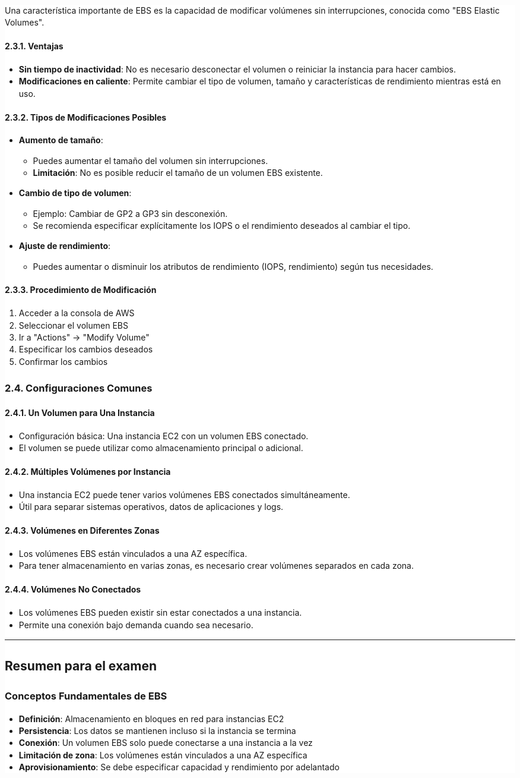 Una característica importante de EBS es la capacidad de modificar volúmenes sin interrupciones, conocida como "EBS Elastic Volumes".

#### 2.3.1. Ventajas
- **Sin tiempo de inactividad**: No es necesario desconectar el volumen o reiniciar la instancia para hacer cambios.
- **Modificaciones en caliente**: Permite cambiar el tipo de volumen, tamaño y características de rendimiento mientras está en uso.

#### 2.3.2. Tipos de Modificaciones Posibles
- **Aumento de tamaño**: 
  - Puedes aumentar el tamaño del volumen sin interrupciones.
  - **Limitación**: No es posible reducir el tamaño de un volumen EBS existente.

- **Cambio de tipo de volumen**: 
  - Ejemplo: Cambiar de GP2 a GP3 sin desconexión.
  - Se recomienda especificar explícitamente los IOPS o el rendimiento deseados al cambiar el tipo.

- **Ajuste de rendimiento**: 
  - Puedes aumentar o disminuir los atributos de rendimiento (IOPS, rendimiento) según tus necesidades.

#### 2.3.3. Procedimiento de Modificación
1. Acceder a la consola de AWS
2. Seleccionar el volumen EBS
3. Ir a "Actions" → "Modify Volume"
4. Especificar los cambios deseados
5. Confirmar los cambios

### 2.4. Configuraciones Comunes

#### 2.4.1. Un Volumen para Una Instancia
- Configuración básica: Una instancia EC2 con un volumen EBS conectado.
- El volumen se puede utilizar como almacenamiento principal o adicional.

#### 2.4.2. Múltiples Volúmenes por Instancia
- Una instancia EC2 puede tener varios volúmenes EBS conectados simultáneamente.
- Útil para separar sistemas operativos, datos de aplicaciones y logs.

#### 2.4.3. Volúmenes en Diferentes Zonas
- Los volúmenes EBS están vinculados a una AZ específica.
- Para tener almacenamiento en varias zonas, es necesario crear volúmenes separados en cada zona.

#### 2.4.4. Volúmenes No Conectados
- Los volúmenes EBS pueden existir sin estar conectados a una instancia.
- Permite una conexión bajo demanda cuando sea necesario.

---

## Resumen para el examen

### Conceptos Fundamentales de EBS
- **Definición**: Almacenamiento en bloques en red para instancias EC2
- **Persistencia**: Los datos se mantienen incluso si la instancia se termina
- **Conexión**: Un volumen EBS solo puede conectarse a una instancia a la vez
- **Limitación de zona**: Los volúmenes están vinculados a una AZ específica
- **Aprovisionamiento**: Se debe especificar capacidad y rendimiento por adelantado

